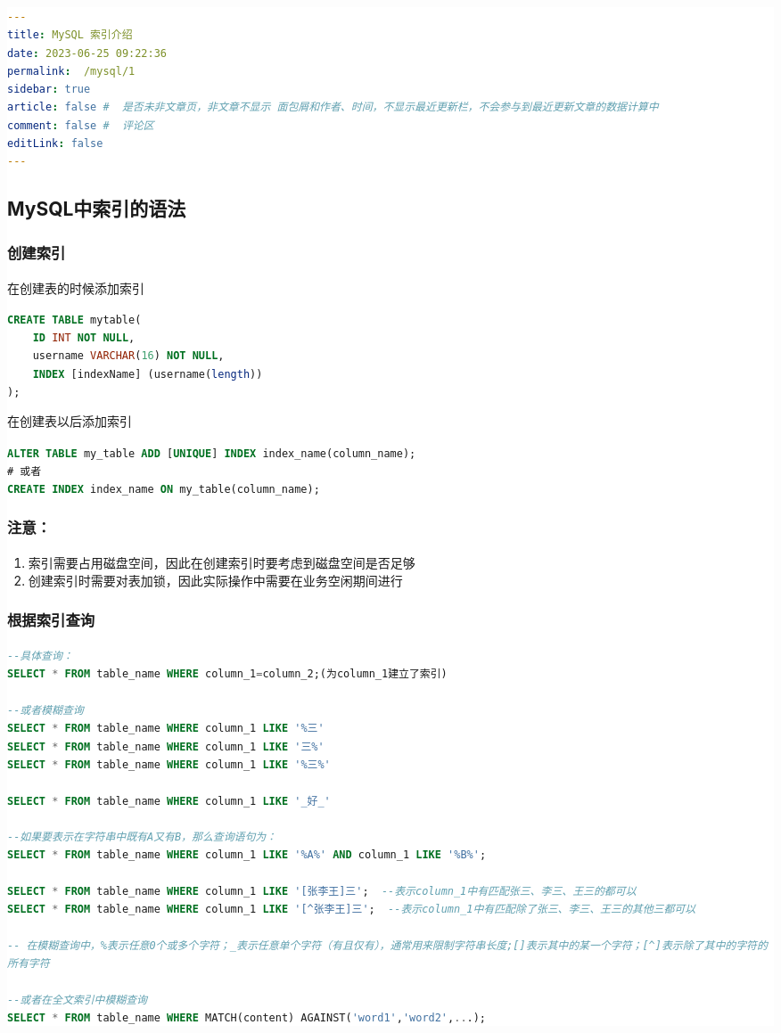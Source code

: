 ```yaml
---
title: MySQL 索引介绍
date: 2023-06-25 09:22:36
permalink:  /mysql/1
sidebar: true
article: false #  是否未非文章页，非文章不显示 面包屑和作者、时间，不显示最近更新栏，不会参与到最近更新文章的数据计算中
comment: false #  评论区
editLink: false
---
```




## MySQL中索引的语法
### 创建索引
在创建表的时候添加索引
```sql
CREATE TABLE mytable(  
    ID INT NOT NULL,   
    username VARCHAR(16) NOT NULL,  
    INDEX [indexName] (username(length))  
); 
```
在创建表以后添加索引
```sql
ALTER TABLE my_table ADD [UNIQUE] INDEX index_name(column_name);
# 或者
CREATE INDEX index_name ON my_table(column_name);
```
### 注意：
1. 索引需要占用磁盘空间，因此在创建索引时要考虑到磁盘空间是否足够
2. 创建索引时需要对表加锁，因此实际操作中需要在业务空闲期间进行

### 根据索引查询
```sql
--具体查询：
SELECT * FROM table_name WHERE column_1=column_2;(为column_1建立了索引)

--或者模糊查询
SELECT * FROM table_name WHERE column_1 LIKE '%三'
SELECT * FROM table_name WHERE column_1 LIKE '三%'
SELECT * FROM table_name WHERE column_1 LIKE '%三%'

SELECT * FROM table_name WHERE column_1 LIKE '_好_'

--如果要表示在字符串中既有A又有B，那么查询语句为：
SELECT * FROM table_name WHERE column_1 LIKE '%A%' AND column_1 LIKE '%B%';

SELECT * FROM table_name WHERE column_1 LIKE '[张李王]三';  --表示column_1中有匹配张三、李三、王三的都可以
SELECT * FROM table_name WHERE column_1 LIKE '[^张李王]三';  --表示column_1中有匹配除了张三、李三、王三的其他三都可以

-- 在模糊查询中，%表示任意0个或多个字符；_表示任意单个字符（有且仅有），通常用来限制字符串长度;[]表示其中的某一个字符；[^]表示除了其中的字符的所有字符

--或者在全文索引中模糊查询
SELECT * FROM table_name WHERE MATCH(content) AGAINST('word1','word2',...);
```
